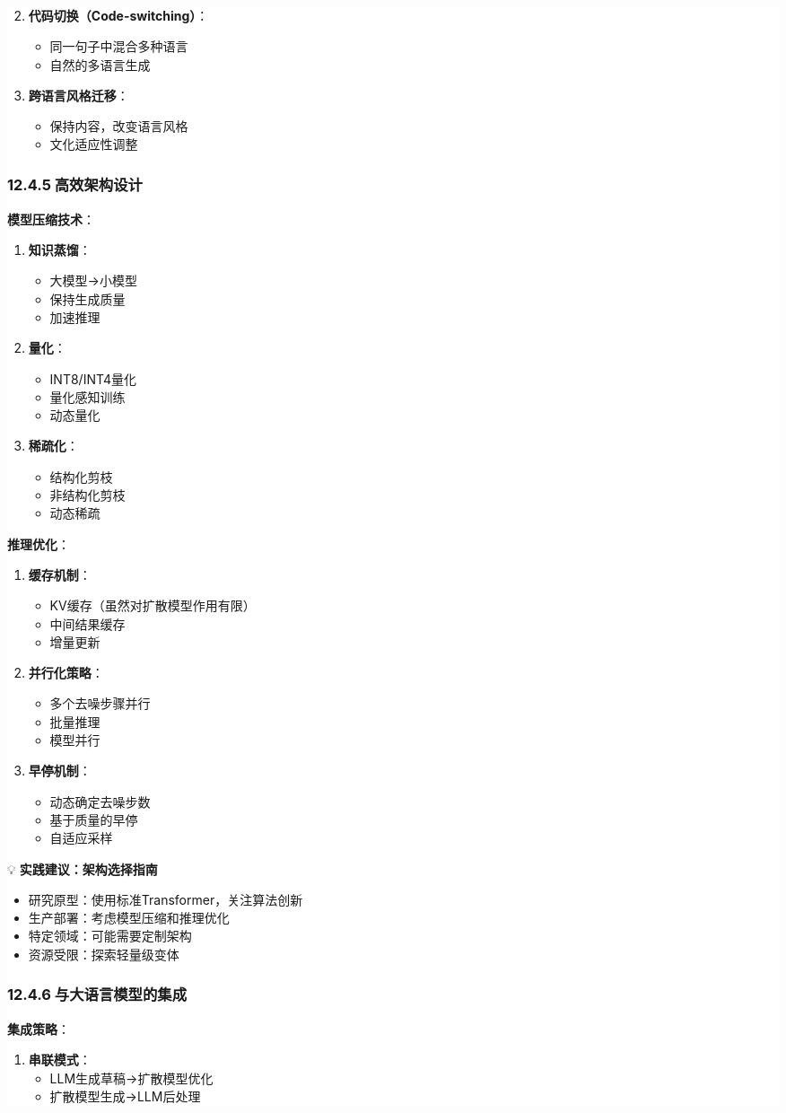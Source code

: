 2. **代码切换（Code-switching）**：
   - 同一句子中混合多种语言
   - 自然的多语言生成

3. **跨语言风格迁移**：
   - 保持内容，改变语言风格
   - 文化适应性调整

### 12.4.5 高效架构设计

**模型压缩技术**：

1. **知识蒸馏**：
   - 大模型→小模型
   - 保持生成质量
   - 加速推理

2. **量化**：
   - INT8/INT4量化
   - 量化感知训练
   - 动态量化

3. **稀疏化**：
   - 结构化剪枝
   - 非结构化剪枝
   - 动态稀疏

**推理优化**：

1. **缓存机制**：
   - KV缓存（虽然对扩散模型作用有限）
   - 中间结果缓存
   - 增量更新

2. **并行化策略**：
   - 多个去噪步骤并行
   - 批量推理
   - 模型并行

3. **早停机制**：
   - 动态确定去噪步数
   - 基于质量的早停
   - 自适应采样

💡 **实践建议：架构选择指南**  
- 研究原型：使用标准Transformer，关注算法创新
- 生产部署：考虑模型压缩和推理优化
- 特定领域：可能需要定制架构
- 资源受限：探索轻量级变体

### 12.4.6 与大语言模型的集成

**集成策略**：

1. **串联模式**：
   - LLM生成草稿→扩散模型优化
   - 扩散模型生成→LLM后处理
